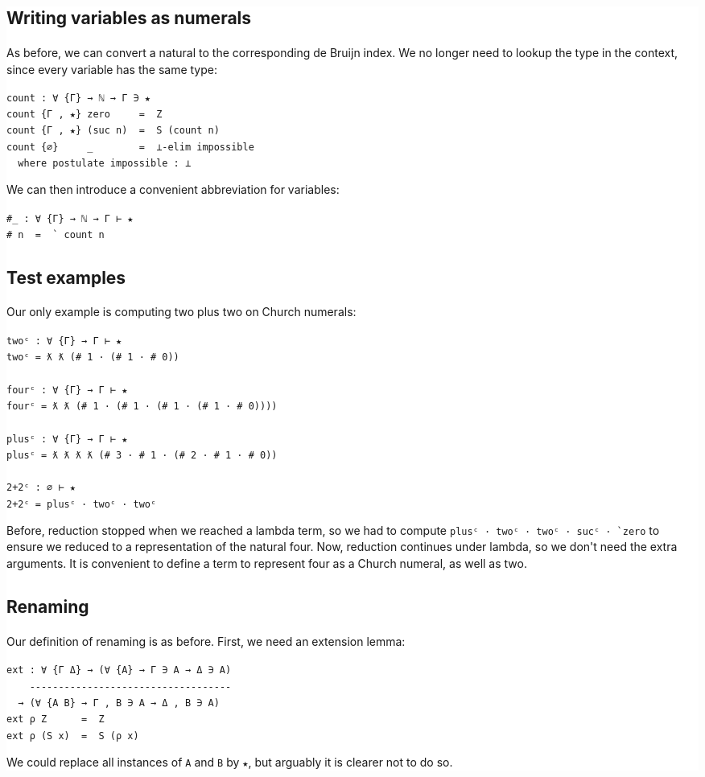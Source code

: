 ## Writing variables as numerals

As before, we can convert a natural to the corresponding de Bruijn
index.  We no longer need to lookup the type in the context, since
every variable has the same type:
```
count : ∀ {Γ} → ℕ → Γ ∋ ★
count {Γ , ★} zero     =  Z
count {Γ , ★} (suc n)  =  S (count n)
count {∅}     _        =  ⊥-elim impossible
  where postulate impossible : ⊥
```

We can then introduce a convenient abbreviation for variables:
```
#_ : ∀ {Γ} → ℕ → Γ ⊢ ★
# n  =  ` count n
```

## Test examples

Our only example is computing two plus two on Church numerals:
```
twoᶜ : ∀ {Γ} → Γ ⊢ ★
twoᶜ = ƛ ƛ (# 1 · (# 1 · # 0))

fourᶜ : ∀ {Γ} → Γ ⊢ ★
fourᶜ = ƛ ƛ (# 1 · (# 1 · (# 1 · (# 1 · # 0))))

plusᶜ : ∀ {Γ} → Γ ⊢ ★
plusᶜ = ƛ ƛ ƛ ƛ (# 3 · # 1 · (# 2 · # 1 · # 0))

2+2ᶜ : ∅ ⊢ ★
2+2ᶜ = plusᶜ · twoᶜ · twoᶜ
```
Before, reduction stopped when we reached a lambda term, so we had to
compute `` plusᶜ · twoᶜ · twoᶜ · sucᶜ · `zero `` to ensure we reduced
to a representation of the natural four.  Now, reduction continues
under lambda, so we don't need the extra arguments.  It is convenient
to define a term to represent four as a Church numeral, as well as
two.

## Renaming

Our definition of renaming is as before.  First, we need an extension lemma:
```
ext : ∀ {Γ Δ} → (∀ {A} → Γ ∋ A → Δ ∋ A)
    -----------------------------------
  → (∀ {A B} → Γ , B ∋ A → Δ , B ∋ A)
ext ρ Z      =  Z
ext ρ (S x)  =  S (ρ x)
```
We could replace all instances of `A` and `B` by `★`, but arguably it is
clearer not to do so.
